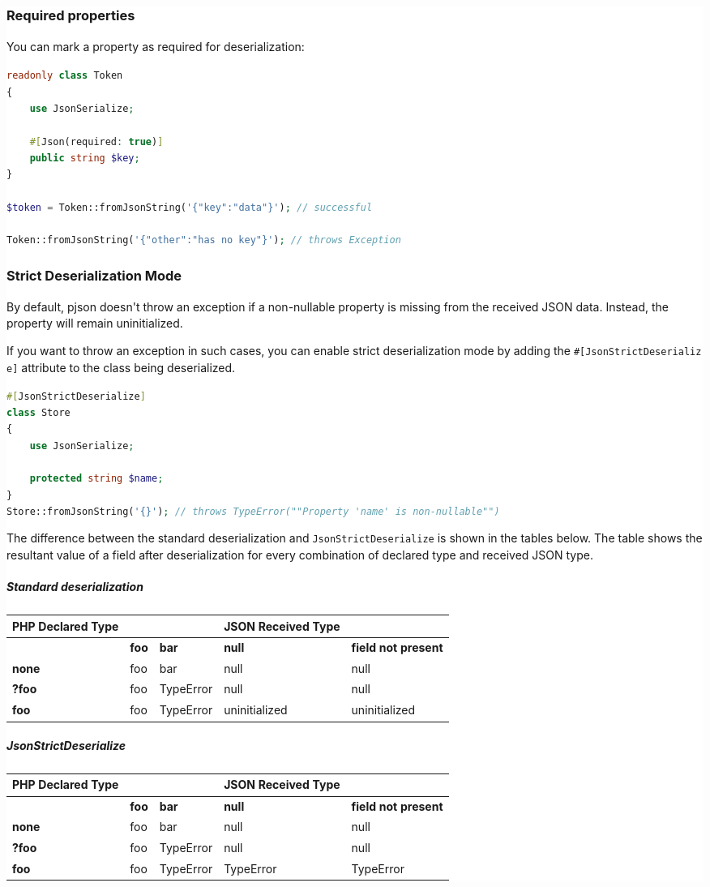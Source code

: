 ### Required properties
You can mark a property as required for deserialization:
```php
readonly class Token
{
    use JsonSerialize;

    #[Json(required: true)]
    public string $key;
}

$token = Token::fromJsonString('{"key":"data"}'); // successful

Token::fromJsonString('{"other":"has no key"}'); // throws Exception
```

### Strict Deserialization Mode
By default, pjson doesn't throw an exception if a non-nullable property is missing from the received JSON data. Instead,
the property will remain uninitialized. 

If you want to throw an exception in such cases, you can enable strict deserialization mode by adding the
`#[JsonStrictDeserialize]` attribute to the class being deserialized.

```php
#[JsonStrictDeserialize]
class Store
{
    use JsonSerialize;
    
    protected string $name;
}
Store::fromJsonString('{}'); // throws TypeError(""Property 'name' is non-nullable"")
```

The difference between the standard deserialization and `JsonStrictDeserialize` is shown in the tables below. The table
shows the resultant value of a field after deserialization for every combination of declared type and received JSON type.

##### Standard deserialization
| **PHP Declared Type** |         |           | **JSON Received Type** |                       |
|-----------------------|---------|-----------|------------------------|-----------------------|
|                       | **foo** | **bar**   | **null**               | **field not present** |
|        **none**       | foo     | bar       | null                   | null                  |
|        **?foo**       | foo     | TypeError | null                   | null                  |
|        **foo**        | foo     | TypeError | uninitialized          | uninitialized         |

##### JsonStrictDeserialize
| **PHP Declared Type** |         |           | **JSON Received Type** |                       |
|-----------------------|---------|-----------|------------------------|-----------------------|
|                       | **foo** | **bar**   | **null**               | **field not present** |
|        **none**       | foo     | bar       | null                   | null                  |
|        **?foo**       | foo     | TypeError | null                   | null                  |
|        **foo**        | foo     | TypeError | TypeError              | TypeError             |
